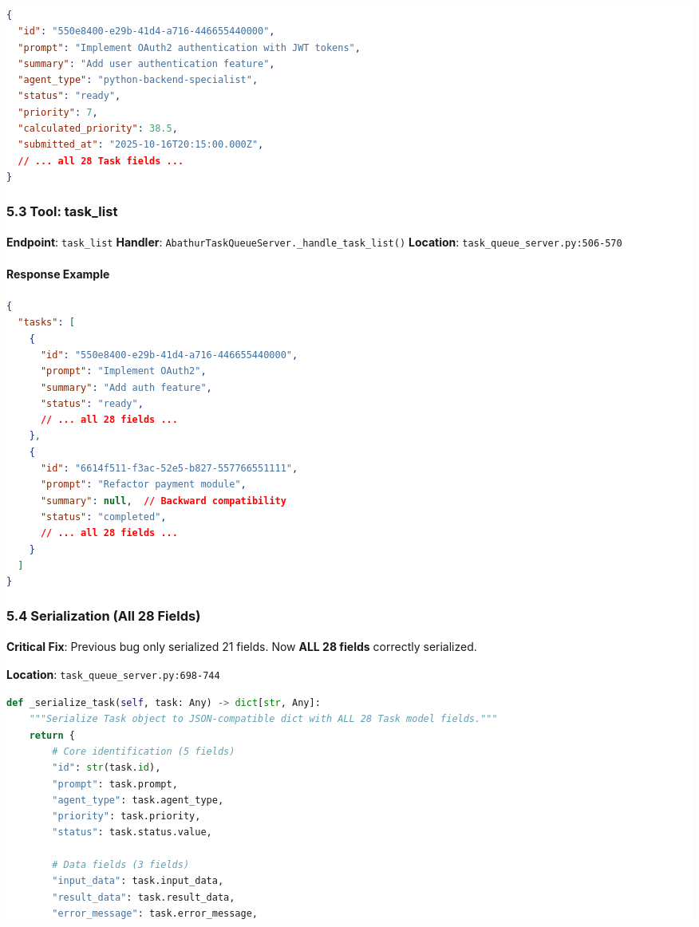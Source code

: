 ```json
{
  "id": "550e8400-e29b-41d4-a716-446655440000",
  "prompt": "Implement OAuth2 authentication with JWT tokens",
  "summary": "Add user authentication feature",
  "agent_type": "python-backend-specialist",
  "status": "ready",
  "priority": 7,
  "calculated_priority": 38.5,
  "submitted_at": "2025-10-16T20:15:00.000Z",
  // ... all 28 Task fields ...
}
```

### 5.3 Tool: task_list

**Endpoint**: `task_list`
**Handler**: `AbathurTaskQueueServer._handle_task_list()`
**Location**: `task_queue_server.py:506-570`

#### Response Example

```json
{
  "tasks": [
    {
      "id": "550e8400-e29b-41d4-a716-446655440000",
      "prompt": "Implement OAuth2",
      "summary": "Add auth feature",
      "status": "ready",
      // ... all 28 fields ...
    },
    {
      "id": "6614f511-f3ac-52e5-b827-557766551111",
      "prompt": "Refactor payment module",
      "summary": null,  // Backward compatibility
      "status": "completed",
      // ... all 28 fields ...
    }
  ]
}
```

### 5.4 Serialization (All 28 Fields)

**Critical Fix**: Previous bug only serialized 21 fields. Now **ALL 28 fields** correctly serialized.

**Location**: `task_queue_server.py:698-744`

```python
def _serialize_task(self, task: Any) -> dict[str, Any]:
    """Serialize Task object to JSON-compatible dict with ALL 28 Task model fields."""
    return {
        # Core identification (5 fields)
        "id": str(task.id),
        "prompt": task.prompt,
        "agent_type": task.agent_type,
        "priority": task.priority,
        "status": task.status.value,

        # Data fields (3 fields)
        "input_data": task.input_data,
        "result_data": task.result_data,
        "error_message": task.error_message,

```